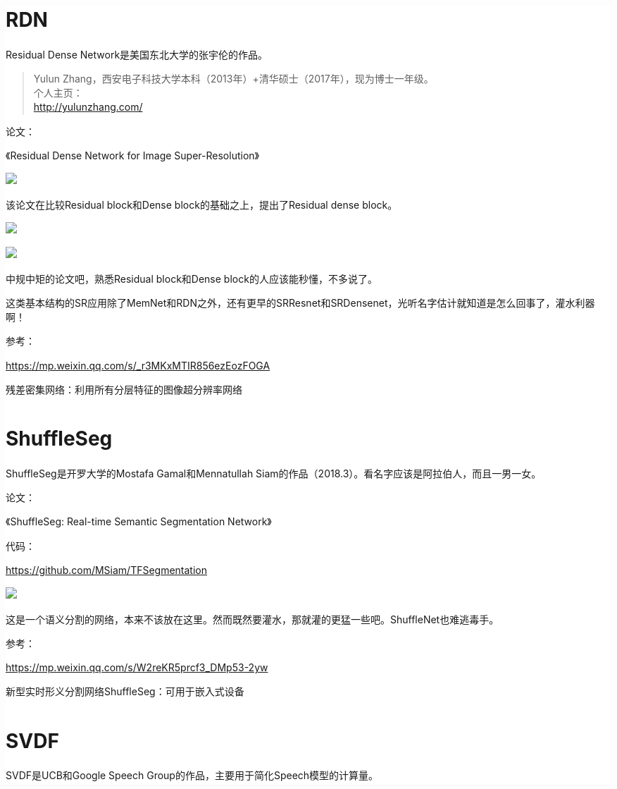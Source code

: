# RDN

Residual Dense Network是美国东北大学的张宇伦的作品。

>Yulun Zhang，西安电子科技大学本科（2013年）+清华硕士（2017年），现为博士一年级。   
>个人主页：   
>http://yulunzhang.com/

论文：

《Residual Dense Network for Image Super-Resolution》

![](/images/img2/RDN.png)

该论文在比较Residual block和Dense block的基础之上，提出了Residual dense block。

![](/images/img2/RDN_2.png)

![](/images/img2/RDN_3.png)

中规中矩的论文吧，熟悉Residual block和Dense block的人应该能秒懂，不多说了。

这类基本结构的SR应用除了MemNet和RDN之外，还有更早的SRResnet和SRDensenet，光听名字估计就知道是怎么回事了，灌水利器啊！

参考：

https://mp.weixin.qq.com/s/_r3MKxMTIR856ezEozFOGA

残差密集网络：利用所有分层特征的图像超分辨率网络

# ShuffleSeg

ShuffleSeg是开罗大学的Mostafa Gamal和Mennatullah Siam的作品（2018.3）。看名字应该是阿拉伯人，而且一男一女。

论文：

《ShuffleSeg: Real-time Semantic Segmentation Network》

代码：

https://github.com/MSiam/TFSegmentation

![](/images/img2/ShuffleSeg.png)

这是一个语义分割的网络，本来不该放在这里。然而既然要灌水，那就灌的更猛一些吧。ShuffleNet也难逃毒手。

参考：

https://mp.weixin.qq.com/s/W2reKR5prcf3_DMp53-2yw

新型实时形义分割网络ShuffleSeg：可用于嵌入式设备

# SVDF

SVDF是UCB和Google Speech Group的作品，主要用于简化Speech模型的计算量。
